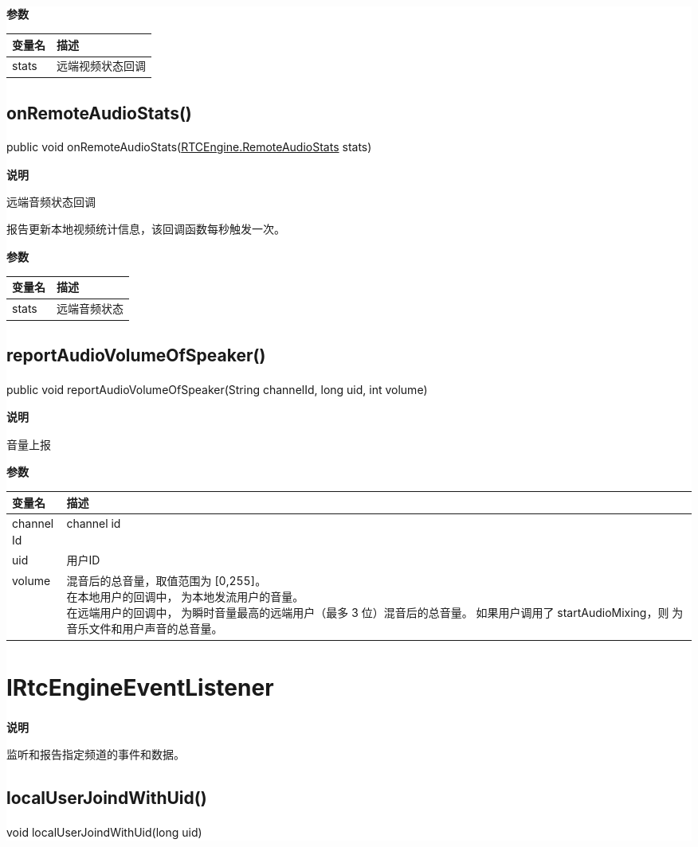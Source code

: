 **参数**

变量名 | 描述
:--- | :---
stats | 远端视频状态回调

## onRemoteAudioStats()


public void onRemoteAudioStats([RTCEngine.RemoteAudioStats](../members/members.md#remoteaudiostats) stats)


**说明**

远端音频状态回调


 报告更新本地视频统计信息，该回调函数每秒触发一次。

**参数**

变量名 | 描述
:--- | :---
stats | 远端音频状态

## reportAudioVolumeOfSpeaker()


public void reportAudioVolumeOfSpeaker(String channelId, long uid, int volume)


**说明**

音量上报


**参数**

变量名 | 描述
:--- | :---
channelId | channel id
uid | 用户ID
volume | 混音后的总音量，取值范围为 [0,255]。<br>在本地用户的回调中， 为本地发流用户的音量。<br>在远端用户的回调中， 为瞬时音量最高的远端用户（最多 3 位）混音后的总音量。 如果用户调用了 startAudioMixing，则 为音乐文件和用户声音的总音量。

# IRtcEngineEventListener


**说明**

监听和报告指定频道的事件和数据。


## localUserJoindWithUid()


void localUserJoindWithUid(long uid)
